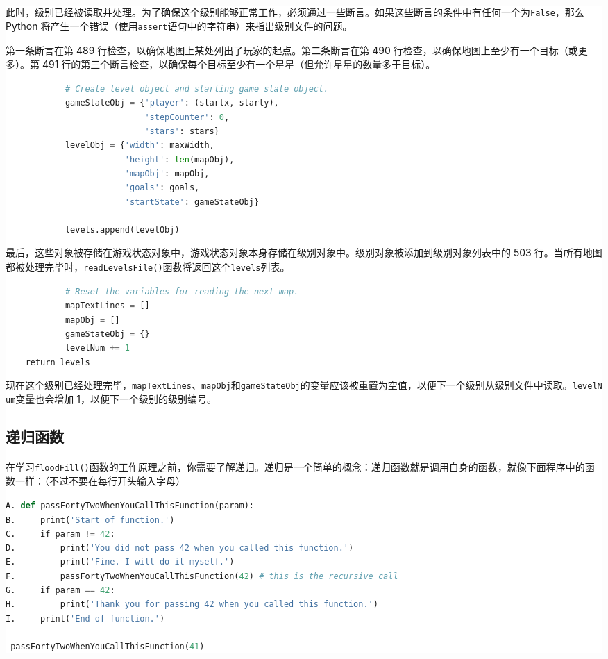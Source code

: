 此时，级别已经被读取并处理。为了确保这个级别能够正常工作，必须通过一些断言。如果这些断言的条件中有任何一个为`False`，那么 Python 将产生一个错误（使用`assert`语句中的字符串）来指出级别文件的问题。

第一条断言在第 489 行检查，以确保地图上某处列出了玩家的起点。第二条断言在第 490 行检查，以确保地图上至少有一个目标（或更多）。第 491 行的第三个断言检查，以确保每个目标至少有一个星星（但允许星星的数量多于目标）。

```py
            # Create level object and starting game state object.
            gameStateObj = {'player': (startx, starty),
                            'stepCounter': 0,
                            'stars': stars}
            levelObj = {'width': maxWidth,
                        'height': len(mapObj),
                        'mapObj': mapObj,
                        'goals': goals,
                        'startState': gameStateObj}

            levels.append(levelObj)

```

最后，这些对象被存储在游戏状态对象中，游戏状态对象本身存储在级别对象中。级别对象被添加到级别对象列表中的 503 行。当所有地图都被处理完毕时，`readLevelsFile()`函数将返回这个`levels`列表。

```py
            # Reset the variables for reading the next map.
            mapTextLines = []
            mapObj = []
            gameStateObj = {}
            levelNum += 1
    return levels

```

现在这个级别已经处理完毕，`mapTextLines`、`mapObj`和`gameStateObj`的变量应该被重置为空值，以便下一个级别从级别文件中读取。`levelNum`变量也会增加 1，以便下一个级别的级别编号。

## 递归函数

在学习`floodFill()`函数的工作原理之前，你需要了解递归。递归是一个简单的概念：递归函数就是调用自身的函数，就像下面程序中的函数一样：（不过不要在每行开头输入字母）

```py
A. def passFortyTwoWhenYouCallThisFunction(param):
B.     print('Start of function.')
C.     if param != 42:
D.         print('You did not pass 42 when you called this function.')
E.         print('Fine. I will do it myself.')
F.         passFortyTwoWhenYouCallThisFunction(42) # this is the recursive call
G.     if param == 42:
H.         print('Thank you for passing 42 when you called this function.')
I.     print('End of function.')

 passFortyTwoWhenYouCallThisFunction(41)

```
